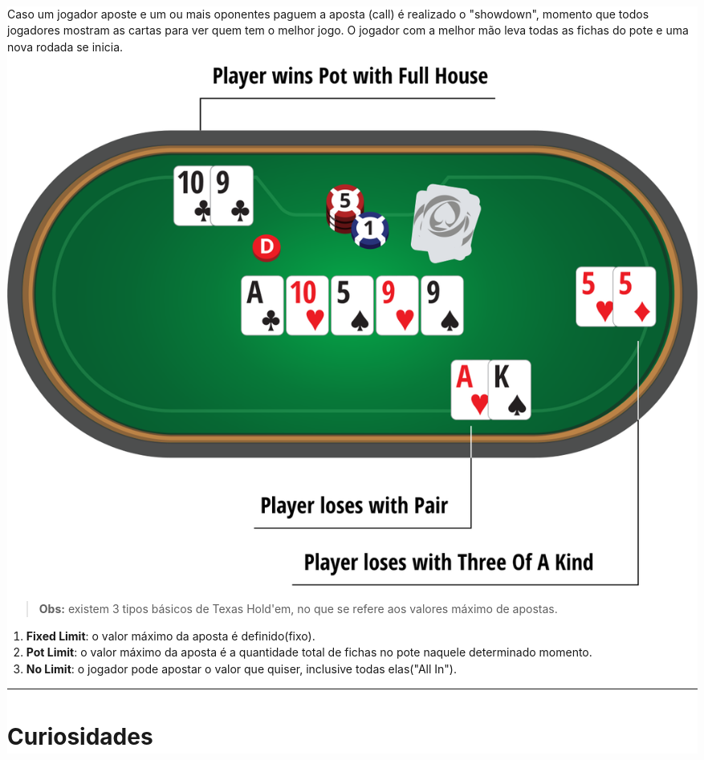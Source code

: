 </div>

Caso um jogador aposte e um ou mais oponentes paguem a aposta (call) é realizado o "showdown", momento que todos jogadores mostram as cartas para ver quem tem o melhor jogo. O jogador com a melhor mão leva todas as fichas do pote e uma nova rodada se inicia.

<div align="center">

![Showdown](https://raw.githubusercontent.com/GiovaniPM/MyCourses/master/Texas%20Hold'em/Images/Showdown.svg)

</div>

>**Obs:** existem 3 tipos básicos de Texas Hold'em, no que se refere aos valores máximo de apostas.

1. **Fixed Limit**: o valor máximo da aposta é definido(fixo).
2. **Pot Limit**: o valor máximo da aposta é a quantidade total de fichas no pote naquele determinado momento.
3. **No Limit**: o jogador pode apostar o valor que quiser, inclusive todas elas("All In").
 
 ---

# Curiosidades 
